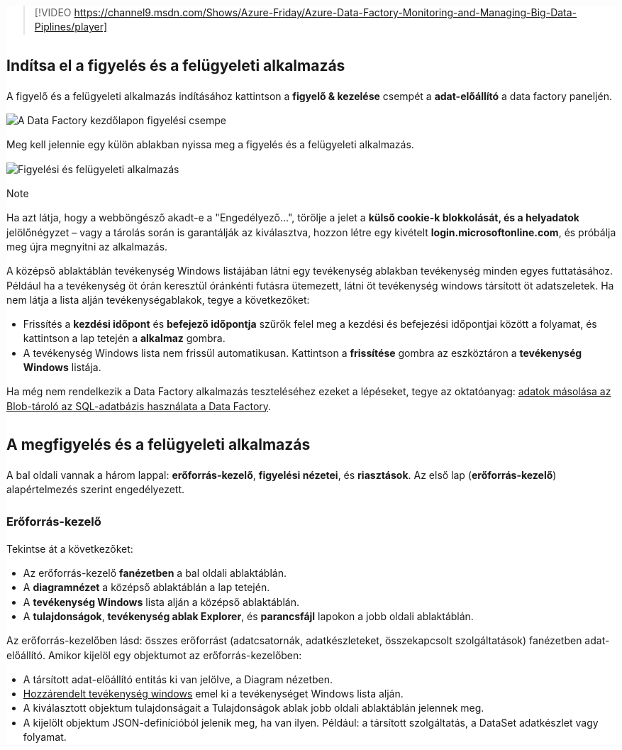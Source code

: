 > [!VIDEO https://channel9.msdn.com/Shows/Azure-Friday/Azure-Data-Factory-Monitoring-and-Managing-Big-Data-Piplines/player]
>

## <a name="launch-the-monitoring-and-management-app"></a>Indítsa el a figyelés és a felügyeleti alkalmazás
A figyelő és a felügyeleti alkalmazás indításához kattintson a **figyelő & kezelése** csempét a **adat-előállító** a data factory paneljén.

![A Data Factory kezdőlapon figyelési csempe](./media/data-factory-monitor-manage-app/MonitoringAppTile.png)

Meg kell jelennie egy külön ablakban nyissa meg a figyelés és a felügyeleti alkalmazás.  

![Figyelési és felügyeleti alkalmazás](./media/data-factory-monitor-manage-app/AppLaunched.png)

> [!NOTE]
> Ha azt látja, hogy a webböngésző akadt-e a "Engedélyező...", törölje a jelet a **külső cookie-k blokkolását, és a helyadatok** jelölőnégyzet – vagy a tárolás során is garantálják az kiválasztva, hozzon létre egy kivételt **login.microsoftonline.com**, és próbálja meg újra megnyitni az alkalmazás.


A középső ablaktáblán tevékenység Windows listájában látni egy tevékenység ablakban tevékenység minden egyes futtatásához. Például ha a tevékenység öt órán keresztül óránkénti futásra ütemezett, látni öt tevékenység windows társított öt adatszeletek. Ha nem látja a lista alján tevékenységablakok, tegye a következőket:
 
- Frissítés a **kezdési időpont** és **befejező időpontja** szűrők felel meg a kezdési és befejezési időpontjai között a folyamat, és kattintson a lap tetején a **alkalmaz** gombra.  
- A tevékenység Windows lista nem frissül automatikusan. Kattintson a **frissítése** gombra az eszköztáron a **tevékenység Windows** listája.  

Ha még nem rendelkezik a Data Factory alkalmazás teszteléséhez ezeket a lépéseket, tegye az oktatóanyag: [adatok másolása az Blob-tároló az SQL-adatbázis használata a Data Factory](data-factory-copy-data-from-azure-blob-storage-to-sql-database.md).

## <a name="understand-the-monitoring-and-management-app"></a>A megfigyelés és a felügyeleti alkalmazás
A bal oldali vannak a három lappal: **erőforrás-kezelő**, **figyelési nézetei**, és **riasztások**. Az első lap (**erőforrás-kezelő**) alapértelmezés szerint engedélyezett.

### <a name="resource-explorer"></a>Erőforrás-kezelő
Tekintse át a következőket:

* Az erőforrás-kezelő **fanézetben** a bal oldali ablaktáblán.
* A **diagramnézet** a középső ablaktáblán a lap tetején.
* A **tevékenység Windows** lista alján a középső ablaktáblán.
* A **tulajdonságok**, **tevékenység ablak Explorer**, és **parancsfájl** lapokon a jobb oldali ablaktáblán.

Az erőforrás-kezelőben lásd: összes erőforrást (adatcsatornák, adatkészleteket, összekapcsolt szolgáltatások) fanézetben adat-előállító. Amikor kijelöl egy objektumot az erőforrás-kezelőben:

* A társított adat-előállító entitás ki van jelölve, a Diagram nézetben.
* [Hozzárendelt tevékenység windows](data-factory-scheduling-and-execution.md) emel ki a tevékenységet Windows lista alján.  
* A kiválasztott objektum tulajdonságait a Tulajdonságok ablak jobb oldali ablaktáblán jelennek meg.
* A kijelölt objektum JSON-definícióból jelenik meg, ha van ilyen. Például: a társított szolgáltatás, a DataSet adatkészlet vagy folyamat.
